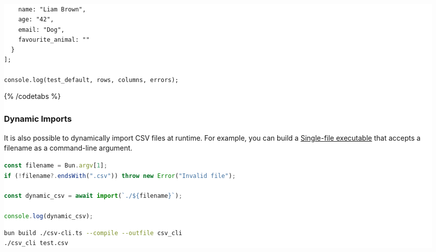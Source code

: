 ```js#Output
    name: "Liam Brown",
    age: "42",
    email: "Dog",
    favourite_animal: ""
  }
];

console.log(test_default, rows, columns, errors);
```

{% /codetabs %}

### Dynamic Imports

It is also possible to dynamically import CSV files at runtime.
For example,
you can build a [Single-file executable](/docs/bundler/executables)
that accepts a filename as a command-line argument.

```ts
const filename = Bun.argv[1];
if (!filename?.endsWith(".csv")) throw new Error("Invalid file");

const dynamic_csv = await import(`./${filename}`);

console.log(dynamic_csv);
```

```bash
bun build ./csv-cli.ts --compile --outfile csv_cli
./csv_cli test.csv
```
